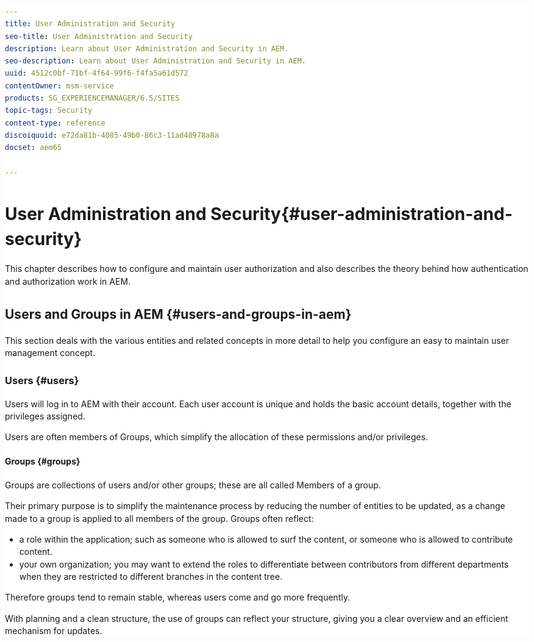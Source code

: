 ```yaml
---
title: User Administration and Security
seo-title: User Administration and Security
description: Learn about User Administration and Security in AEM.
seo-description: Learn about User Administration and Security in AEM.
uuid: 4512c0bf-71bf-4f64-99f6-f4fa5a61d572
contentOwner: msm-service
products: SG_EXPERIENCEMANAGER/6.5/SITES
topic-tags: Security
content-type: reference
discoiquuid: e72da81b-4085-49b0-86c3-11ad48978a8a
docset: aem65

---
```


# User Administration and Security{#user-administration-and-security}

This chapter describes how to configure and maintain user authorization and also describes the theory behind how authentication and authorization work in AEM.

## Users and Groups in AEM {#users-and-groups-in-aem}

This section deals with the various entities and related concepts in more detail to help you configure an easy to maintain user management concept.

### Users {#users}

Users will log in to AEM with their account. Each user account is unique and holds the basic account details, together with the privileges assigned.

Users are often members of Groups, which simplify the allocation of these permissions and/or privileges.

#### Groups {#groups}

Groups are collections of users and/or other groups; these are all called Members of a group.

Their primary purpose is to simplify the maintenance process by reducing the number of entities to be updated, as a change made to a group is applied to all members of the group. Groups often reflect:

* a role within the application; such as someone who is allowed to surf the content, or someone who is allowed to contribute content.
* your own organization; you may want to extend the roles to differentiate between contributors from different departments when they are restricted to different branches in the content tree.

Therefore groups tend to remain stable, whereas users come and go more frequently.

With planning and a clean structure, the use of groups can reflect your structure, giving you a clear overview and an efficient mechanism for updates.
